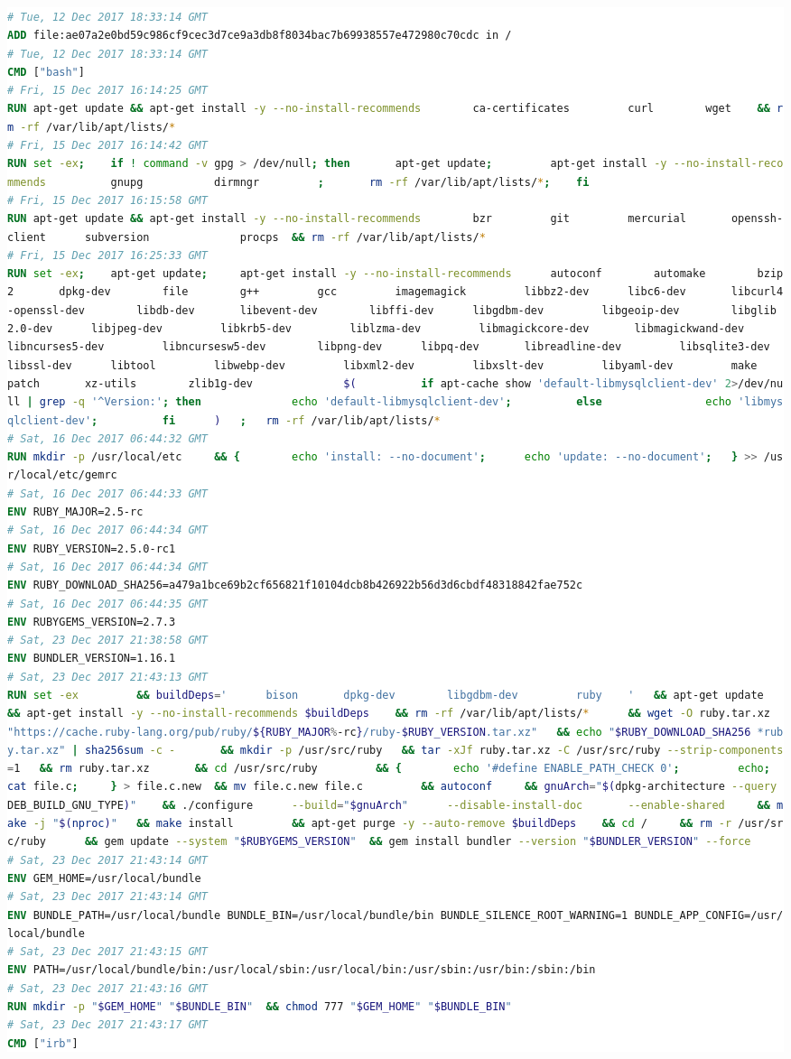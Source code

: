 ```dockerfile
# Tue, 12 Dec 2017 18:33:14 GMT
ADD file:ae07a2e0bd59c986cf9cec3d7ce9a3db8f8034bac7b69938557e472980c70cdc in / 
# Tue, 12 Dec 2017 18:33:14 GMT
CMD ["bash"]
# Fri, 15 Dec 2017 16:14:25 GMT
RUN apt-get update && apt-get install -y --no-install-recommends 		ca-certificates 		curl 		wget 	&& rm -rf /var/lib/apt/lists/*
# Fri, 15 Dec 2017 16:14:42 GMT
RUN set -ex; 	if ! command -v gpg > /dev/null; then 		apt-get update; 		apt-get install -y --no-install-recommends 			gnupg 			dirmngr 		; 		rm -rf /var/lib/apt/lists/*; 	fi
# Fri, 15 Dec 2017 16:15:58 GMT
RUN apt-get update && apt-get install -y --no-install-recommends 		bzr 		git 		mercurial 		openssh-client 		subversion 				procps 	&& rm -rf /var/lib/apt/lists/*
# Fri, 15 Dec 2017 16:25:33 GMT
RUN set -ex; 	apt-get update; 	apt-get install -y --no-install-recommends 		autoconf 		automake 		bzip2 		dpkg-dev 		file 		g++ 		gcc 		imagemagick 		libbz2-dev 		libc6-dev 		libcurl4-openssl-dev 		libdb-dev 		libevent-dev 		libffi-dev 		libgdbm-dev 		libgeoip-dev 		libglib2.0-dev 		libjpeg-dev 		libkrb5-dev 		liblzma-dev 		libmagickcore-dev 		libmagickwand-dev 		libncurses5-dev 		libncursesw5-dev 		libpng-dev 		libpq-dev 		libreadline-dev 		libsqlite3-dev 		libssl-dev 		libtool 		libwebp-dev 		libxml2-dev 		libxslt-dev 		libyaml-dev 		make 		patch 		xz-utils 		zlib1g-dev 				$( 			if apt-cache show 'default-libmysqlclient-dev' 2>/dev/null | grep -q '^Version:'; then 				echo 'default-libmysqlclient-dev'; 			else 				echo 'libmysqlclient-dev'; 			fi 		) 	; 	rm -rf /var/lib/apt/lists/*
# Sat, 16 Dec 2017 06:44:32 GMT
RUN mkdir -p /usr/local/etc 	&& { 		echo 'install: --no-document'; 		echo 'update: --no-document'; 	} >> /usr/local/etc/gemrc
# Sat, 16 Dec 2017 06:44:33 GMT
ENV RUBY_MAJOR=2.5-rc
# Sat, 16 Dec 2017 06:44:34 GMT
ENV RUBY_VERSION=2.5.0-rc1
# Sat, 16 Dec 2017 06:44:34 GMT
ENV RUBY_DOWNLOAD_SHA256=a479a1bce69b2cf656821f10104dcb8b426922b56d3d6cbdf48318842fae752c
# Sat, 16 Dec 2017 06:44:35 GMT
ENV RUBYGEMS_VERSION=2.7.3
# Sat, 23 Dec 2017 21:38:58 GMT
ENV BUNDLER_VERSION=1.16.1
# Sat, 23 Dec 2017 21:43:13 GMT
RUN set -ex 		&& buildDeps=' 		bison 		dpkg-dev 		libgdbm-dev 		ruby 	' 	&& apt-get update 	&& apt-get install -y --no-install-recommends $buildDeps 	&& rm -rf /var/lib/apt/lists/* 		&& wget -O ruby.tar.xz "https://cache.ruby-lang.org/pub/ruby/${RUBY_MAJOR%-rc}/ruby-$RUBY_VERSION.tar.xz" 	&& echo "$RUBY_DOWNLOAD_SHA256 *ruby.tar.xz" | sha256sum -c - 		&& mkdir -p /usr/src/ruby 	&& tar -xJf ruby.tar.xz -C /usr/src/ruby --strip-components=1 	&& rm ruby.tar.xz 		&& cd /usr/src/ruby 		&& { 		echo '#define ENABLE_PATH_CHECK 0'; 		echo; 		cat file.c; 	} > file.c.new 	&& mv file.c.new file.c 		&& autoconf 	&& gnuArch="$(dpkg-architecture --query DEB_BUILD_GNU_TYPE)" 	&& ./configure 		--build="$gnuArch" 		--disable-install-doc 		--enable-shared 	&& make -j "$(nproc)" 	&& make install 		&& apt-get purge -y --auto-remove $buildDeps 	&& cd / 	&& rm -r /usr/src/ruby 		&& gem update --system "$RUBYGEMS_VERSION" 	&& gem install bundler --version "$BUNDLER_VERSION" --force
# Sat, 23 Dec 2017 21:43:14 GMT
ENV GEM_HOME=/usr/local/bundle
# Sat, 23 Dec 2017 21:43:14 GMT
ENV BUNDLE_PATH=/usr/local/bundle BUNDLE_BIN=/usr/local/bundle/bin BUNDLE_SILENCE_ROOT_WARNING=1 BUNDLE_APP_CONFIG=/usr/local/bundle
# Sat, 23 Dec 2017 21:43:15 GMT
ENV PATH=/usr/local/bundle/bin:/usr/local/sbin:/usr/local/bin:/usr/sbin:/usr/bin:/sbin:/bin
# Sat, 23 Dec 2017 21:43:16 GMT
RUN mkdir -p "$GEM_HOME" "$BUNDLE_BIN" 	&& chmod 777 "$GEM_HOME" "$BUNDLE_BIN"
# Sat, 23 Dec 2017 21:43:17 GMT
CMD ["irb"]
```